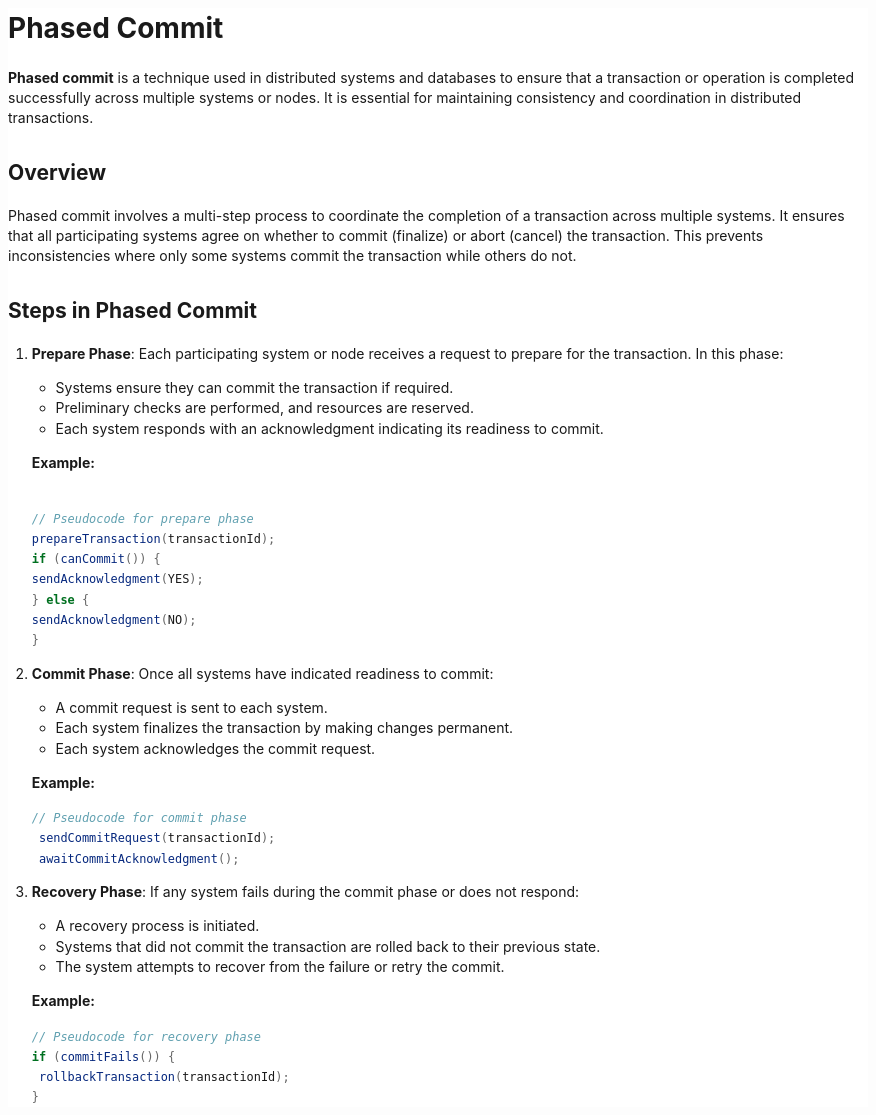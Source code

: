 # Phased Commit

**Phased commit** is a technique used in distributed systems and databases to ensure that a transaction or operation is completed successfully across multiple systems or nodes. It is essential for maintaining consistency and coordination in distributed transactions.

## Overview

Phased commit involves a multi-step process to coordinate the completion of a transaction across multiple systems. It ensures that all participating systems agree on whether to commit (finalize) or abort (cancel) the transaction. This prevents inconsistencies where only some systems commit the transaction while others do not.

## Steps in Phased Commit

1. **Prepare Phase**: Each participating system or node receives a request to prepare for the transaction. In this phase:
    - Systems ensure they can commit the transaction if required.
    - Preliminary checks are performed, and resources are reserved.
    - Each system responds with an acknowledgment indicating its readiness to commit.

   **Example:**
   ```java

   // Pseudocode for prepare phase
   prepareTransaction(transactionId);
   if (canCommit()) {
   sendAcknowledgment(YES);
   } else {
   sendAcknowledgment(NO);
   }
   ```

2. **Commit Phase**: Once all systems have indicated readiness to commit:
    - A commit request is sent to each system.
    - Each system finalizes the transaction by making changes permanent.
    - Each system acknowledges the commit request.

   **Example:**
   ```java
   // Pseudocode for commit phase
    sendCommitRequest(transactionId);
    awaitCommitAcknowledgment();
   ```

3. **Recovery Phase**: If any system fails during the commit phase or does not respond:
    - A recovery process is initiated.
    - Systems that did not commit the transaction are rolled back to their previous state.
    - The system attempts to recover from the failure or retry the commit.

   **Example:**
   ```java
   // Pseudocode for recovery phase
   if (commitFails()) {
    rollbackTransaction(transactionId);
   }
   ```
